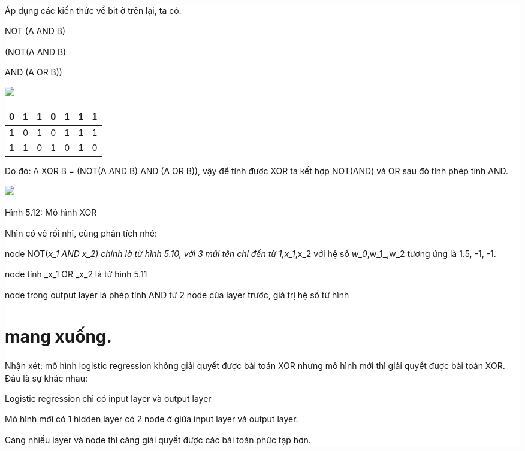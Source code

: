 Áp dụng các kiến thức về bit ở trên lại, ta có:

NOT (A AND B)

(NOT(A AND B)

AND (A OR B))

![]({"images/image7.png"})

| 0 | 1 | 1 | 0 | 1 | 1 | 1 |
| --- | --- | --- | --- | --- | --- | --- |
| 1 | 0 | 1 | 0 | 1 | 1 | 1 |
| 1 | 1 | 0 | 1 | 0 | 1 | 0 |

Do đó: A XOR B = (NOT(A AND B) AND (A OR B)), vậy để tính được XOR ta kết hợp NOT(AND) và OR sau đó tính phép tính AND.

![]({"images/image8.png"})

Hình 5.12: Mô hình XOR

Nhìn có vẻ rối nhỉ, cùng phân tích nhé:

node NOT(_x_1 AND _x_2) chính là từ hình 5.10, với 3 mũi tên chỉ đến từ 1_,x_1_,x_2 với hệ số _w_0_,w_1_,w_2 tương ứng là 1.5, -1, -1.

node tính _x_1 OR _x_2 là từ hình 5.11

node trong output layer là phép tính AND từ 2 node của layer trước, giá trị hệ số từ hình

# mang xuống.

Nhận xét: mô hình logistic regression không giải quyết được bài toán XOR nhưng mô hình mới thì giải quyết được bài toán XOR. Đâu là sự khác nhau:

Logistic regression chỉ có input layer và output layer

Mô hình mới có 1 hidden layer có 2 node ở giữa input layer và output layer.

Càng nhiều layer và node thì càng giải quyết được các bài toán phức tạp hơn.
